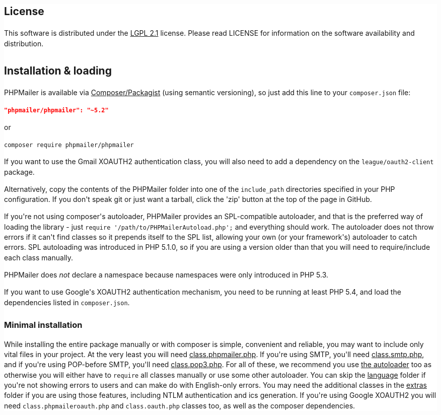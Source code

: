 ## License

This software is distributed under the [LGPL 2.1](http://www.gnu.org/licenses/lgpl-2.1.html) license. Please read LICENSE for information on the
software availability and distribution.

## Installation & loading

PHPMailer is available via [Composer/Packagist](https://packagist.org/packages/phpmailer/phpmailer) (using semantic versioning), so just add this line to your `composer.json` file:

```json
"phpmailer/phpmailer": "~5.2"
```

or

```sh
composer require phpmailer/phpmailer
```

If you want to use the Gmail XOAUTH2 authentication class, you will also need to add a dependency on the `league/oauth2-client` package.

Alternatively, copy the contents of the PHPMailer folder into one of the `include_path` directories specified in your PHP configuration. If you don't speak git or just want a tarball, click the 'zip' button at the top of the page in GitHub.

If you're not using composer's autoloader, PHPMailer provides an SPL-compatible autoloader, and that is the preferred way of loading the library - just `require '/path/to/PHPMailerAutoload.php';` and everything should work. The autoloader does not throw errors if it can't find classes so it prepends itself to the SPL list, allowing your own (or your framework's) autoloader to catch errors. SPL autoloading was introduced in PHP 5.1.0, so if you are using a version older than that you will need to require/include each class manually.

PHPMailer does _not_ declare a namespace because namespaces were only introduced in PHP 5.3.

If you want to use Google's XOAUTH2 authentication mechanism, you need to be running at least PHP 5.4, and load the dependencies listed in `composer.json`.

### Minimal installation

While installing the entire package manually or with composer is simple, convenient and reliable, you may want to include only vital files in your project. At the very least you will need [class.phpmailer.php](https://github.com/PHPMailer/PHPMailer/tree/master/class.phpmailer.php). If you're using SMTP, you'll need [class.smtp.php](https://github.com/PHPMailer/PHPMailer/tree/master/class.smtp.php), and if you're using POP-before SMTP, you'll need [class.pop3.php](https://github.com/PHPMailer/PHPMailer/tree/master/class.pop3.php). For all of these, we recommend you use [the autoloader](https://github.com/PHPMailer/PHPMailer/tree/master/PHPMailerAutoload.php) too as otherwise you will either have to `require` all classes manually or use some other autoloader. You can skip the [language](https://github.com/PHPMailer/PHPMailer/tree/master/language/) folder if you're not showing errors to users and can make do with English-only errors. You may need the additional classes in the [extras](extras/) folder if you are using those features, including NTLM authentication and ics generation. If you're using Google XOAUTH2 you will need `class.phpmaileroauth.php` and `class.oauth.php` classes too, as well as the composer dependencies.
